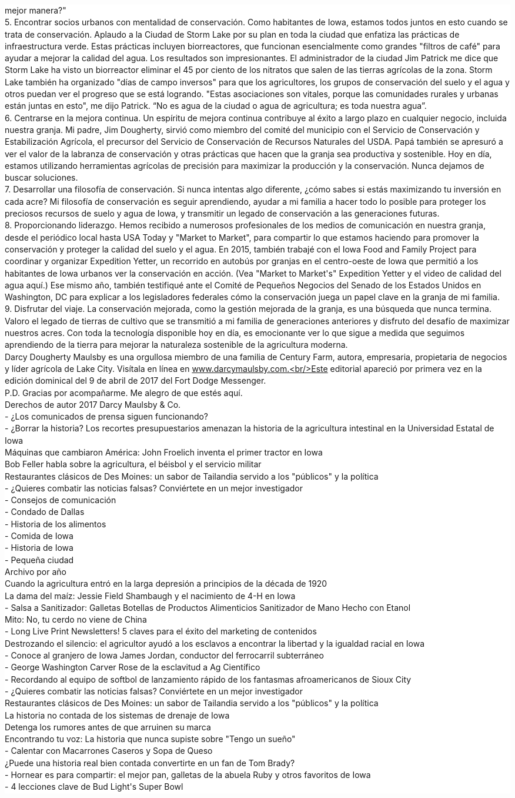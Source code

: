 mejor manera?"<br/>5. Encontrar socios urbanos con mentalidad de conservación. Como habitantes de Iowa, estamos todos juntos en esto cuando se trata de conservación. Aplaudo a la Ciudad de Storm Lake por su plan en toda la ciudad que enfatiza las prácticas de infraestructura verde. Estas prácticas incluyen biorreactores, que funcionan esencialmente como grandes "filtros de café" para ayudar a mejorar la calidad del agua. Los resultados son impresionantes. El administrador de la ciudad Jim Patrick me dice que Storm Lake ha visto un biorreactor eliminar el 45 por ciento de los nitratos que salen de las tierras agrícolas de la zona. Storm Lake también ha organizado "días de campo inversos" para que los agricultores, los grupos de conservación del suelo y el agua y otros puedan ver el progreso que se está logrando. "Estas asociaciones son vitales, porque las comunidades rurales y urbanas están juntas en esto", me dijo Patrick. “No es agua de la ciudad o agua de agricultura; es toda nuestra agua”.<br/>6. Centrarse en la mejora continua. Un espíritu de mejora continua contribuye al éxito a largo plazo en cualquier negocio, incluida nuestra granja. Mi padre, Jim Dougherty, sirvió como miembro del comité del municipio con el Servicio de Conservación y Estabilización Agrícola, el precursor del Servicio de Conservación de Recursos Naturales del USDA. Papá también se apresuró a ver el valor de la labranza de conservación y otras prácticas que hacen que la granja sea productiva y sostenible. Hoy en día, estamos utilizando herramientas agrícolas de precisión para maximizar la producción y la conservación. Nunca dejamos de buscar soluciones.<br/>7. Desarrollar una filosofía de conservación. Si nunca intentas algo diferente, ¿cómo sabes si estás maximizando tu inversión en cada acre? Mi filosofía de conservación es seguir aprendiendo, ayudar a mi familia a hacer todo lo posible para proteger los preciosos recursos de suelo y agua de Iowa, y transmitir un legado de conservación a las generaciones futuras.<br/>8. Proporcionando liderazgo. Hemos recibido a numerosos profesionales de los medios de comunicación en nuestra granja, desde el periódico local hasta USA Today y "Market to Market", para compartir lo que estamos haciendo para promover la conservación y proteger la calidad del suelo y el agua. En 2015, también trabajé con el Iowa Food and Family Project para coordinar y organizar Expedition Yetter, un recorrido en autobús por granjas en el centro-oeste de Iowa que permitió a los habitantes de Iowa urbanos ver la conservación en acción. (Vea "Market to Market's" Expedition Yetter y el video de calidad del agua aquí.) Ese mismo año, también testifiqué ante el Comité de Pequeños Negocios del Senado de los Estados Unidos en Washington, DC para explicar a los legisladores federales cómo la conservación juega un papel clave en la granja de mi familia.<br/>9. Disfrutar del viaje. La conservación mejorada, como la gestión mejorada de la granja, es una búsqueda que nunca termina. Valoro el legado de tierras de cultivo que se transmitió a mi familia de generaciones anteriores y disfruto del desafío de maximizar nuestros acres. Con toda la tecnología disponible hoy en día, es emocionante ver lo que sigue a medida que seguimos aprendiendo de la tierra para mejorar la naturaleza sostenible de la agricultura moderna.<br/>Darcy Dougherty Maulsby es una orgullosa miembro de una familia de Century Farm, autora, empresaria, propietaria de negocios y líder agrícola de Lake City. Visítala en línea en www.darcymaulsby.com.<br/>Este editorial apareció por primera vez en la edición dominical del 9 de abril de 2017 del Fort Dodge Messenger.<br/>P.D. Gracias por acompañarme. Me alegro de que estés aquí.<br/>Derechos de autor 2017 Darcy Maulsby & Co.<br/>- ¿Los comunicados de prensa siguen funcionando?<br/>- ¿Borrar la historia? Los recortes presupuestarios amenazan la historia de la agricultura intestinal en la Universidad Estatal de Iowa<br/>Máquinas que cambiaron América: John Froelich inventa el primer tractor en Iowa<br/>Bob Feller habla sobre la agricultura, el béisbol y el servicio militar<br/>Restaurantes clásicos de Des Moines: un sabor de Tailandia servido a los "públicos" y la política<br/>- ¿Quieres combatir las noticias falsas? Conviértete en un mejor investigador<br/>- Consejos de comunicación<br/>- Condado de Dallas<br/>- Historia de los alimentos<br/>- Comida de Iowa<br/>- Historia de Iowa<br/>- Pequeña ciudad<br/>Archivo por año<br/>Cuando la agricultura entró en la larga depresión a principios de la década de 1920<br/>La dama del maíz: Jessie Field Shambaugh y el nacimiento de 4-H en Iowa<br/>- Salsa a Sanitizador: Galletas Botellas de Productos Alimenticios Sanitizador de Mano Hecho con Etanol<br/>Mito: No, tu cerdo no viene de China<br/>- Long Live Print Newsletters! 5 claves para el éxito del marketing de contenidos<br/>Destrozando el silencio: el agricultor ayudó a los esclavos a encontrar la libertad y la igualdad racial en Iowa<br/>- Conoce al granjero de Iowa James Jordan, conductor del ferrocarril subterráneo<br/>- George Washington Carver Rose de la esclavitud a Ag Científico<br/>- Recordando al equipo de softbol de lanzamiento rápido de los fantasmas afroamericanos de Sioux City<br/>- ¿Quieres combatir las noticias falsas? Conviértete en un mejor investigador<br/>Restaurantes clásicos de Des Moines: un sabor de Tailandia servido a los "públicos" y la política<br/>La historia no contada de los sistemas de drenaje de Iowa<br/>Detenga los rumores antes de que arruinen su marca<br/>Encontrando tu voz: La historia que nunca supiste sobre "Tengo un sueño"<br/>- Calentar con Macarrones Caseros y Sopa de Queso<br/>¿Puede una historia real bien contada convertirte en un fan de Tom Brady?<br/>- Hornear es para compartir: el mejor pan, galletas de la abuela Ruby y otros favoritos de Iowa<br/>- 4 lecciones clave de Bud Light's Super Bowl